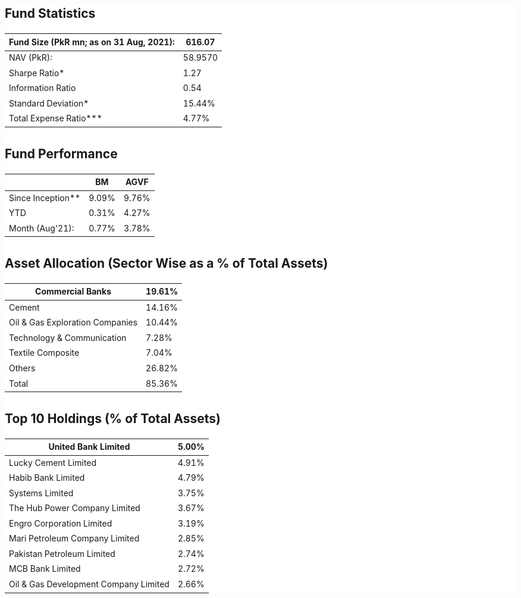 ## Fund Statistics

| Fund Size (PkR mn; as on 31 Aug, 2021): | 616.07  |
| --------------------------------------- | ------- |
| NAV (PkR):                              | 58.9570 |
| Sharpe Ratio\*                          | 1.27    |
| Information Ratio                       | 0.54    |
| Standard Deviation\*                    | 15.44%  |
| Total Expense Ratio\*\*\*               | 4.77%   |

## Fund Performance

|                     | BM    | AGVF  |
| ------------------- | ----- | ----- |
| Since Inception\*\* | 9.09% | 9.76% |
| YTD                 | 0.31% | 4.27% |
| Month (Aug'21):     | 0.77% | 3.78% |

## Asset Allocation (Sector Wise as a % of Total Assets)

| Commercial Banks                | 19.61% |
| ------------------------------- | ------ |
| Cement                          | 14.16% |
| Oil & Gas Exploration Companies | 10.44% |
| Technology & Communication      | 7.28%  |
| Textile Composite               | 7.04%  |
| Others                          | 26.82% |
| Total                           | 85.36% |

## Top 10 Holdings (% of Total Assets)

| United Bank Limited                   | 5.00% |
| ------------------------------------- | ----- |
| Lucky Cement Limited                  | 4.91% |
| Habib Bank Limited                    | 4.79% |
| Systems Limited                       | 3.75% |
| The Hub Power Company Limited         | 3.67% |
| Engro Corporation Limited             | 3.19% |
| Mari Petroleum Company Limited        | 2.85% |
| Pakistan Petroleum Limited            | 2.74% |
| MCB Bank Limited                      | 2.72% |
| Oil & Gas Development Company Limited | 2.66% |
